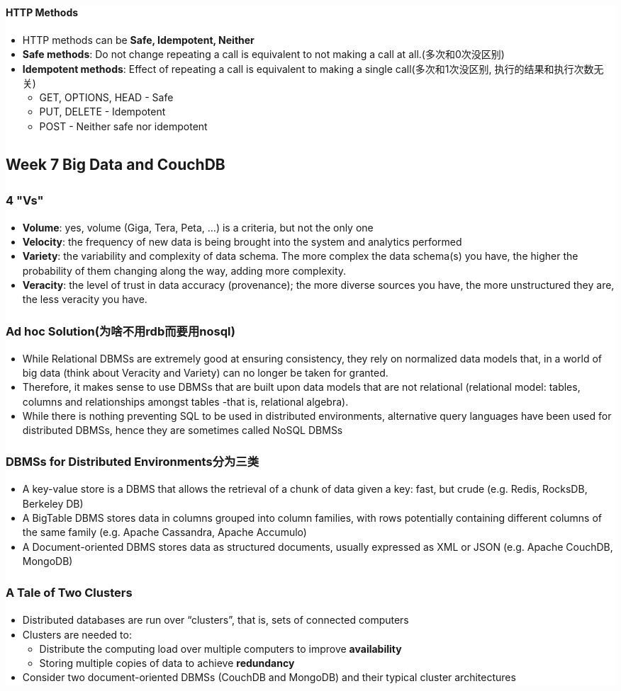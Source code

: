 #### HTTP Methods

- HTTP methods can be **Safe, Idempotent, Neither**
- **Safe methods**: Do not change repeating a call is equivalent to not making a call at all.(多次和0次没区别)
- **Idempotent methods**: Effect of repeating a call is equivalent to making a single call(多次和1次没区别, 执行的结果和执行次数无关)
  - GET, OPTIONS, HEAD   - Safe
  - PUT, DELETE   - Idempotent
  - POST   - Neither safe nor idempotent

## Week 7 Big Data and CouchDB

### 4 "Vs"

- **Volume**: yes, volume (Giga, Tera, Peta, …) is a criteria, but not the only one
- **Velocity**: the frequency of new data is being brought into the system and analytics performed
- **Variety**: the variability and complexity of data schema. The more complex the data schema(s) you have, the higher the probability of them changing along the way, adding more complexity.
- **Veracity**: the level of trust in data accuracy (provenance); the more diverse sources you have, the more unstructured they are, the less veracity you have.

### Ad hoc Solution(为啥不用rdb而要用nosql)

- While Relational DBMSs are extremely good at ensuring consistency, they rely on normalized data models that, in a world of big data (think about Veracity and Variety) can no longer be taken for granted.
- Therefore, it makes sense to use DBMSs that are built upon data models that are not relational (relational model: tables, columns and relationships amongst tables -that is, relational algebra).
- While there is nothing preventing SQL to be used in distributed environments, alternative query languages have been used for distributed DBMSs, hence they are sometimes called NoSQL DBMSs

### DBMSs for Distributed Environments分为三类

- A key-value store is a DBMS that allows the retrieval of a chunk of data given a key: fast, but crude (e.g. Redis, RocksDB, Berkeley DB)
- A BigTable DBMS stores data in columns grouped into column families, with rows potentially containing different columns of the same family (e.g. Apache Cassandra, Apache Accumulo)
- A Document-oriented DBMS stores data as structured documents, usually expressed as XML or JSON (e.g. Apache CouchDB, MongoDB)

### A Tale of Two Clusters

- Distributed databases are run over “clusters”, that is, sets of connected computers
- Clusters are needed to:
  - Distribute the computing load over multiple computers to improve **availability**
  - Storing multiple copies of data to achieve **redundancy**
- Consider two document-oriented DBMSs (CouchDB and MongoDB) and their typical cluster architectures
